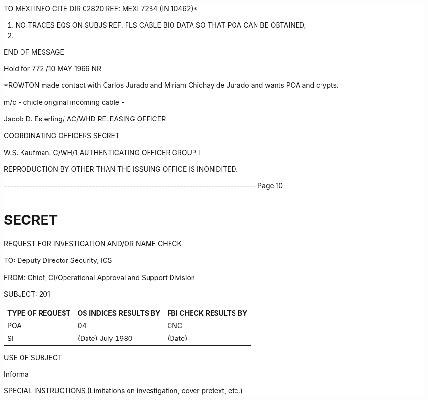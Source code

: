 TO MEXI
INFO
CITE DIR 02820
REF: MEXI 7234 (IN 10462)*

1. NO TRACES EQS ON SUBJS REF. FLS CABLE BIO DATA
   SO THAT POA CAN BE OBTAINED,
2. 
END OF MESSAGE

Hold for 772
/10 MAY 1966
NR

*ROWTON made contact with Carlos Jurado and Miriam Chichay de
Jurado and wants POA and crypts.

m/c - chicle original incoming cable -

Jacob D. Esterling/
AC/WHD
RELEASING OFFICER

COORDINATING OFFICERS
SECRET

W.S. Kaufman.
C/WH/1
AUTHENTICATING
OFFICER
GROUP I

REPRODUCTION BY OTHER THAN THE ISSUING OFFICE IS INONIDITED.


-------------------------------------------------------------------------------- Page 10

# SECRET

REQUEST FOR INVESTIGATION AND/OR NAME CHECK

TO: Deputy Director Security, IOS

FROM: Chief, CI/Operational Approval and Support Division

SUBJECT: 201

| TYPE OF REQUEST | OS INDICES RESULTS BY | FBI CHECK RESULTS BY |
| --------------- | --------------------- | -------------------- |
| POA             | 04                    | CNC                  |
| SI              | (Date) July 1980      | (Date)               |

USE OF SUBJECT

Informa

SPECIAL INSTRUCTIONS (Limitations on investigation, cover pretext, etc.)
